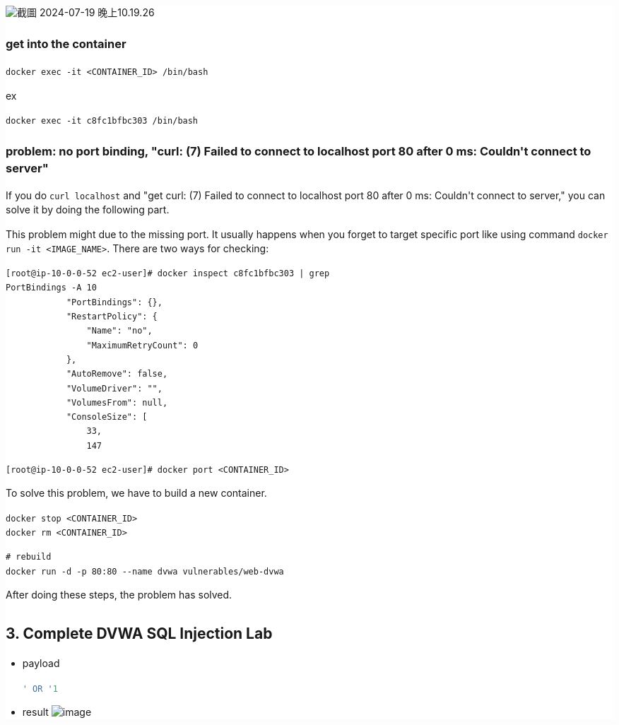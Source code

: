 ![截圖 2024-07-19 晚上10.19.26](https://hackmd.io/_uploads/H1heIg_dR.png)
### get into the container
```bash=
docker exec -it <CONTAINER_ID> /bin/bash
```
ex
```bash=
docker exec -it c8fc1bfbc303 /bin/bash
```

### problem: no port binding, "curl: (7) Failed to connect to localhost port 80 after 0 ms: Couldn't connect to server"
If you do `curl localhost` and "get curl: (7) Failed to connect to localhost port 80 after 0 ms: Couldn't connect to server," you can solve it by doing the following part.


This problem might due to the missing port. It usually happens when you forget to target specific port like using command `docker run -it <IMAGE_NAME>`. There are two ways for checking:

```
[root@ip-10-0-0-52 ec2-user]# docker inspect c8fc1bfbc303 | grep 
PortBindings -A 10
            "PortBindings": {},
            "RestartPolicy": {
                "Name": "no",
                "MaximumRetryCount": 0
            },
            "AutoRemove": false,
            "VolumeDriver": "",
            "VolumesFrom": null,
            "ConsoleSize": [
                33,
                147
```

```
[root@ip-10-0-0-52 ec2-user]# docker port <CONTAINER_ID>
```
 To solve this problem, we have to build a new container.
 ```bash=
docker stop <CONTAINER_ID>
docker rm <CONTAINER_ID>
```
```bash=
# rebuild
docker run -d -p 80:80 --name dvwa vulnerables/web-dvwa
```
After doing these steps, the problem has solved.

## 3. Complete DVWA SQL Injection Lab
- payload
    ```sql
    ' OR '1
    ```
- result 
    ![image](https://hackmd.io/_uploads/BkaetOvuA.png)
